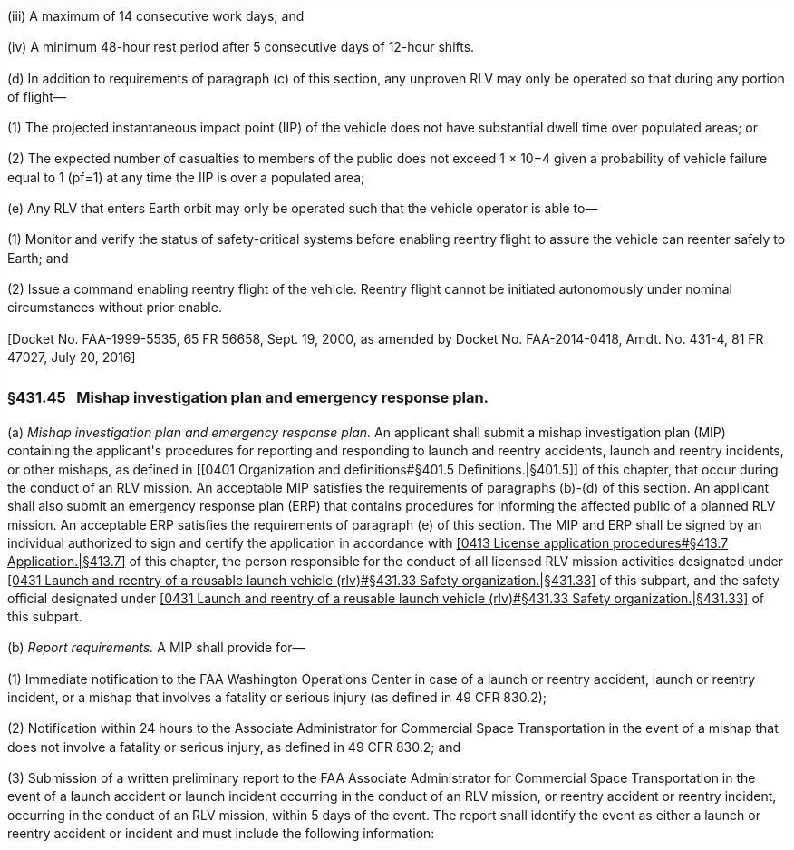 \(iii\) A maximum of 14 consecutive work days; and

\(iv\) A minimum 48-hour rest period after 5 consecutive days of 12-hour shifts.

\(d\) In addition to requirements of paragraph (c) of this section, any unproven RLV may only be operated so that during any portion of flight—

\(1\) The projected instantaneous impact point (IIP) of the vehicle does not have substantial dwell time over populated areas; or

\(2\) The expected number of casualties to members of the public does not exceed 1 × 10−4 given a probability of vehicle failure equal to 1 (pf=1) at any time the IIP is over a populated area;

\(e\) Any RLV that enters Earth orbit may only be operated such that the vehicle operator is able to—

\(1\) Monitor and verify the status of safety-critical systems before enabling reentry flight to assure the vehicle can reenter safely to Earth; and

\(2\) Issue a command enabling reentry flight of the vehicle. Reentry flight cannot be initiated autonomously under nominal circumstances without prior enable.

\[Docket No. FAA-1999-5535, 65 FR 56658, Sept. 19, 2000, as amended by Docket No. FAA-2014-0418, Amdt. No. 431-4, 81 FR 47027, July 20, 2016\]

### §431.45   Mishap investigation plan and emergency response plan.

\(a\) *Mishap investigation plan and emergency response plan.* An applicant shall submit a mishap investigation plan (MIP) containing the applicant's procedures for reporting and responding to launch and reentry accidents, launch and reentry incidents, or other mishaps, as defined in [[0401 Organization and definitions#§401.5   Definitions.|§401.5]] of this chapter, that occur during the conduct of an RLV mission. An acceptable MIP satisfies the requirements of paragraphs (b)-(d) of this section. An applicant shall also submit an emergency response plan (ERP) that contains procedures for informing the affected public of a planned RLV mission. An acceptable ERP satisfies the requirements of paragraph (e) of this section. The MIP and ERP shall be signed by an individual authorized to sign and certify the application in accordance with [[0413 License application procedures#§413.7   Application.|§413.7]](c) of this chapter, the person responsible for the conduct of all licensed RLV mission activities designated under [[0431 Launch and reentry of a reusable launch vehicle (rlv)#§431.33   Safety organization.|§431.33]](b) of this subpart, and the safety official designated under [[0431 Launch and reentry of a reusable launch vehicle (rlv)#§431.33   Safety organization.|§431.33]](c) of this subpart.

\(b\) *Report requirements.* A MIP shall provide for—

\(1\) Immediate notification to the FAA Washington Operations Center in case of a launch or reentry accident, launch or reentry incident, or a mishap that involves a fatality or serious injury (as defined in 49 CFR 830.2);

\(2\) Notification within 24 hours to the Associate Administrator for Commercial Space Transportation in the event of a mishap that does not involve a fatality or serious injury, as defined in 49 CFR 830.2; and

\(3\) Submission of a written preliminary report to the FAA Associate Administrator for Commercial Space Transportation in the event of a launch accident or launch incident occurring in the conduct of an RLV mission, or reentry accident or reentry incident, occurring in the conduct of an RLV mission, within 5 days of the event. The report shall identify the event as either a launch or reentry accident or incident and must include the following information:
